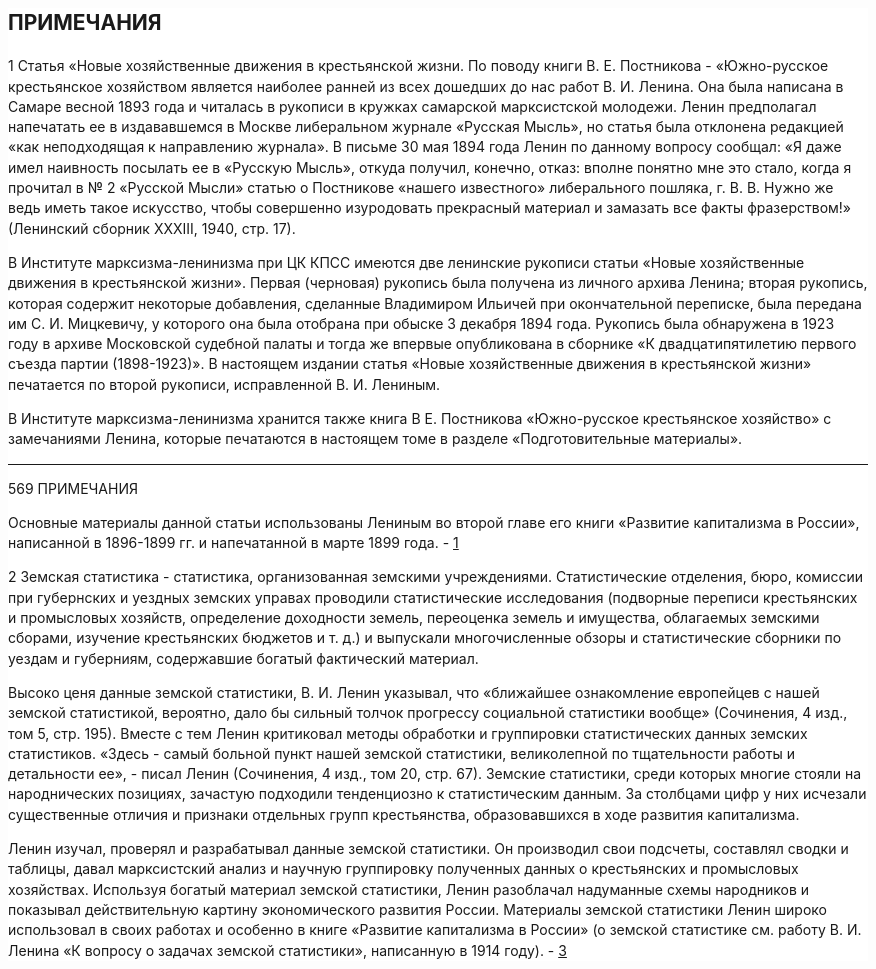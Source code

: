 ## ПРИМЕЧАНИЯ

 1 Статья «Новые  хозяйственные движения в крестьянской жизни. По поводу книги В. Е.  Постникова - «Южно-русское крестьянское хозяйством является наиболее  ранней из всех дошедших до нас работ В. И. Ленина. Она была написана в  Самаре весной 1893 года и читалась в рукописи в кружках самарской  марксистской молодежи. Ленин предполагал напечатать ее в издававшемся в  Москве либеральном журнале «Русская Мысль», но статья была отклонена  редакцией «как неподходящая к направлению журнала». В письме 30 мая 1894 года Ленин по данному вопросу сообщал: «Я даже имел наивность посылать  ее в «Русскую Мысль», откуда получил, конечно, отказ: вполне понятно мне это стало, когда я прочитал в № 2 «Русской Мысли» статью о Постникове  «нашего известного» либерального пошляка, г. В. В. Нужно же ведь иметь  такое искусство, чтобы совершенно изуродовать прекрасный материал и  замазать все факты фразерством!» (Ленинский сборник XXXIII, 1940, стр.  17).

В Институте марксизма-ленинизма при ЦК КПСС  имеются две ленинские рукописи статьи «Новые хозяйственные движения в  крестьянской жизни». Первая (черновая) рукопись была получена из личного архива Ленина; вторая рукопись, которая содержит некоторые добавления,  сделанные Владимиром Ильичей при окончательной переписке, была передана  им С. И. Мицкевичу, у которого она была отобрана при обыске 3 декабря  1894 года. Рукопись была обнаружена в 1923 году в архиве Московской  судебной палаты и тогда же впервые опубликована в сборнике «К  двадцатипятилетию первого съезда партии (1898-1923)». В настоящем  издании статья «Новые хозяйственные движения в крестьянской жизни»  печатается по второй рукописи, исправленной В. И. Лениным.

В Институте марксизма-ленинизма хранится также  книга В Е. Постникова «Южно-русское крестьянское хозяйство» с  замечаниями Ленина, которые печатаются в настоящем томе в разделе  «Подготовительные материалы».



------

 

569 
ПРИМЕЧАНИЯ

Основные материалы данной статьи использованы  Лениным во второй главе его книги «Развитие капитализма в России»,  написанной в 1896-1899 гг. и напечатанной в марте 1899 года. - [1](http://www.uaio.ru/vil/01.htm#s1)

 2 Земская статистика - статистика, организованная земскими учреждениями. Статистические  отделения, бюро, комиссии при губернских и уездных земских управах  проводили статистические исследования (подворные переписи крестьянских и промысловых хозяйств, определение доходности земель, переоценка земель и имущества, облагаемых земскими сборами, изучение крестьянских бюджетов и т. д.) и выпускали многочисленные обзоры и статистические сборники по  уездам и губерниям, содержавшие богатый фактический материал.

Высоко ценя данные земской статистики, В. И.  Ленин указывал, что «ближайшее ознакомление европейцев с нашей земской  статистикой, вероятно, дало бы сильный толчок прогрессу социальной  статистики вообще» (Сочинения, 4 изд., том 5, стр. 195). Вместе с тем  Ленин критиковал методы обработки и группировки статистических данных  земских статистиков. «Здесь - самый больной пункт нашей земской  статистики, великолепной по тщательности работы и детальности ее», -  писал Ленин (Сочинения, 4 изд., том 20, стр. 67). Земские статистики,  среди которых многие стояли на народнических позициях, зачастую  подходили тенденциозно к статистическим данным. За столбцами цифр у них  исчезали существенные отличия и признаки отдельных групп крестьянства,  образовавшихся в ходе развития капитализма.

Ленин изучал, проверял и разрабатывал данные  земской статистики. Он производил свои подсчеты, составлял сводки и  таблицы, давал марксистский анализ и научную группировку полученных  данных о крестьянских и промысловых хозяйствах. Используя богатый  материал земской статистики, Ленин разоблачал надуманные схемы  народников и показывал действительную картину экономического развития  России. Материалы земской статистики Ленин широко использовал в своих  работах и особенно в книге «Развитие капитализма в России» (о земской  статистике см. работу В. И. Ленина «К вопросу о задачах земской  статистики», написанную в 1914 году). - [3](http://www.uaio.ru/vil/01.htm#s3)
